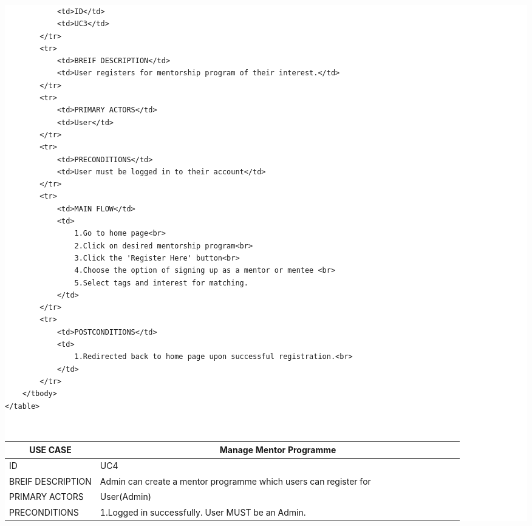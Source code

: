 				<td>ID</td>
				<td>UC3</td>
			</tr>
			<tr>
				<td>BREIF DESCRIPTION</td>
				<td>User registers for mentorship program of their interest.</td>
			</tr>
			<tr>
				<td>PRIMARY ACTORS</td>
				<td>User</td>
			</tr>
			<tr>
				<td>PRECONDITIONS</td>
				<td>User must be logged in to their account</td>
			</tr>
			<tr>
				<td>MAIN FLOW</td>
				<td>
					1.Go to home page<br>
					2.Click on desired mentorship program<br>
					3.Click the 'Register Here' button<br>
					4.Choose the option of signing up as a mentor or mentee <br>
					5.Select tags and interest for matching.
				</td>
			</tr>
			<tr>
				<td>POSTCONDITIONS</td>
				<td>
					1.Redirected back to home page upon successful registration.<br>
				</td>
			</tr>
		</tbody>
	</table>
<br>
	<table class="table table-bordered">
	  <!--  4 -->
		<tbody>
			<col width="20%">
  			<col width="80%">
  			<thead>
				<tr>
					<th>USE CASE</th>
					<th>Manage Mentor Programme</th>
				</tr>
			</thead>
			<tr>
				<td>ID</td>
				<td>UC4</td>
			</tr>
			<tr>
				<td>BREIF DESCRIPTION</td>
				<td>Admin can create a mentor programme which users can register for</td>
			</tr>
			<tr>
				<td>PRIMARY ACTORS</td>
				<td>User(Admin)</td>
			</tr>
			<tr>
				<td>PRECONDITIONS</td>
				<td>
					1.Logged in successfully. User MUST be an Admin.
				</td>
			</tr>
			<tr>